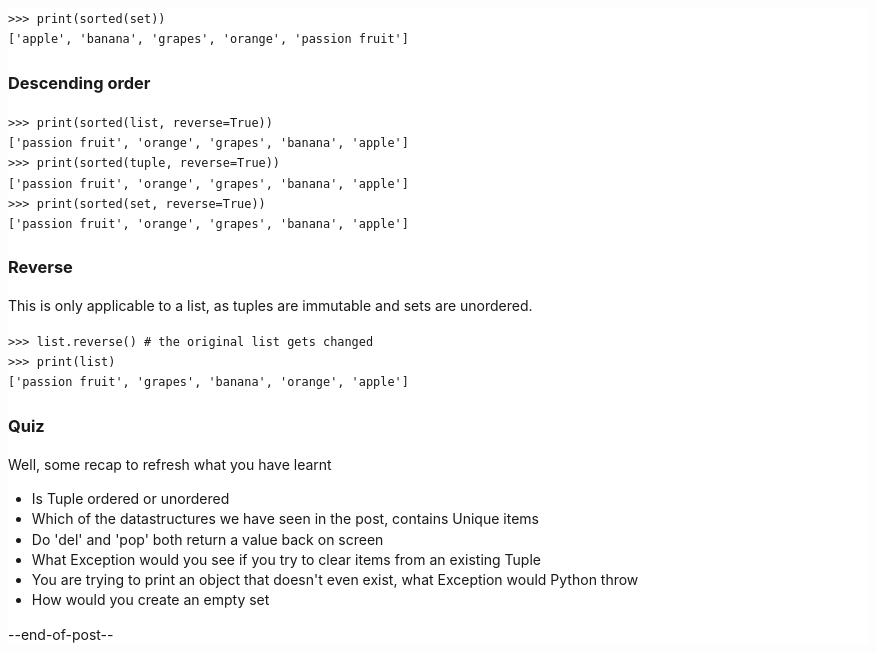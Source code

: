 ```
>>> print(sorted(set))
['apple', 'banana', 'grapes', 'orange', 'passion fruit']
```
### Descending order
```
>>> print(sorted(list, reverse=True))
['passion fruit', 'orange', 'grapes', 'banana', 'apple']
>>> print(sorted(tuple, reverse=True))
['passion fruit', 'orange', 'grapes', 'banana', 'apple']
>>> print(sorted(set, reverse=True))
['passion fruit', 'orange', 'grapes', 'banana', 'apple']
```

### Reverse
This is only applicable to a list, as tuples are immutable and sets are unordered.
```
>>> list.reverse() # the original list gets changed
>>> print(list)
['passion fruit', 'grapes', 'banana', 'orange', 'apple']
```

### Quiz
Well, some recap to refresh what you have learnt
- Is Tuple ordered or unordered
- Which of the datastructures we have seen in the post, contains Unique items
- Do 'del' and 'pop' both return a value back on screen
- What Exception would you see if you try to clear items from an existing Tuple
- You are trying to print an object that doesn't even exist, what Exception would Python throw
- How would you create an empty set

--end-of-post--
